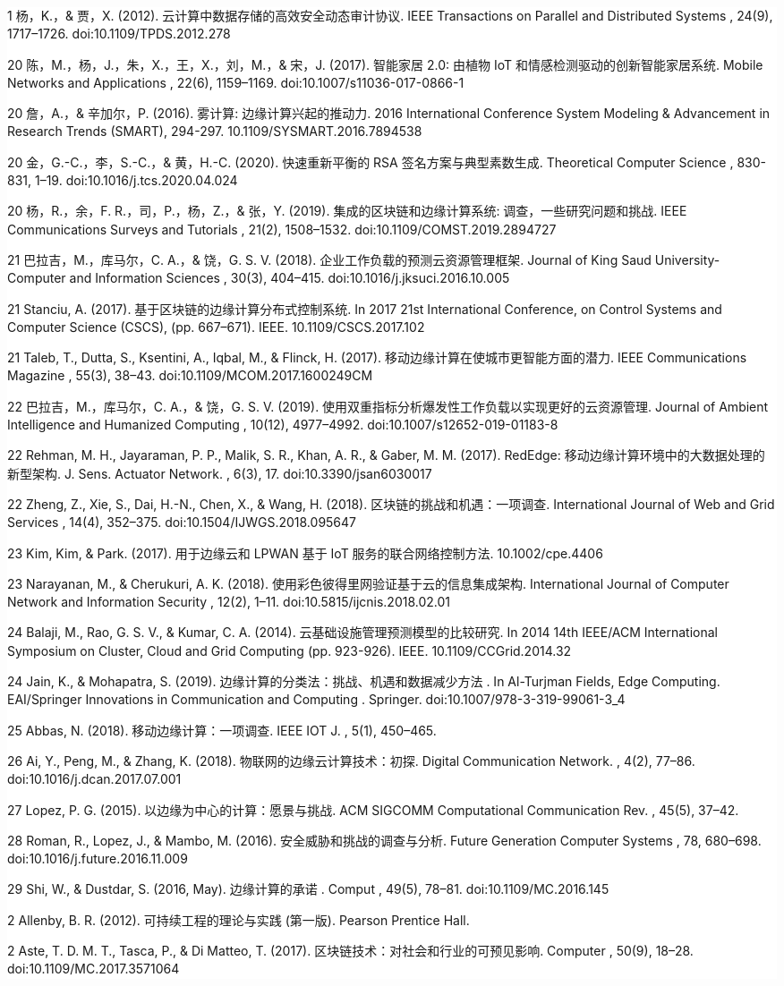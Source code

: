 1 杨，K.，& 贾，X. (2012). 云计算中数据存储的高效安全动态审计协议. IEEE Transactions on Parallel and Distributed Systems , 24(9), 1717–1726\. doi:10.1109/TPDS.2012.278

20 陈，M.，杨，J.，朱，X.，王，X.，刘，M.，& 宋，J. (2017). 智能家居 2.0: 由植物 IoT 和情感检测驱动的创新智能家居系统. Mobile Networks and Applications , 22(6), 1159–1169\. doi:10.1007/s11036-017-0866-1

20 詹，A.，& 辛加尔，P. (2016). 雾计算: 边缘计算兴起的推动力. 2016 International Conference System Modeling & Advancement in Research Trends (SMART), 294-297\. 10.1109/SYSMART.2016.7894538

20 金，G.-C.，李，S.-C.，& 黄，H.-C. (2020). 快速重新平衡的 RSA 签名方案与典型素数生成. Theoretical Computer Science , 830-831, 1–19\. doi:10.1016/j.tcs.2020.04.024

20 杨，R.，余，F. R.，司，P.，杨，Z.，& 张，Y. (2019). 集成的区块链和边缘计算系统: 调查，一些研究问题和挑战. IEEE Communications Surveys and Tutorials , 21(2), 1508–1532\. doi:10.1109/COMST.2019.2894727

21 巴拉吉，M.，库马尔，C. A.，& 饶，G. S. V. (2018). 企业工作负载的预测云资源管理框架. Journal of King Saud University-Computer and Information Sciences , 30(3), 404–415\. doi:10.1016/j.jksuci.2016.10.005

21 Stanciu, A. (2017). 基于区块链的边缘计算分布式控制系统. In 2017 21st International Conference, on Control Systems and Computer Science (CSCS), (pp. 667–671). IEEE. 10.1109/CSCS.2017.102

21 Taleb, T., Dutta, S., Ksentini, A., Iqbal, M., & Flinck, H. (2017). 移动边缘计算在使城市更智能方面的潜力. IEEE Communications Magazine , 55(3), 38–43\. doi:10.1109/MCOM.2017.1600249CM

22 巴拉吉，M.，库马尔，C. A.，& 饶，G. S. V. (2019). 使用双重指标分析爆发性工作负载以实现更好的云资源管理. Journal of Ambient Intelligence and Humanized Computing , 10(12), 4977–4992\. doi:10.1007/s12652-019-01183-8

22 Rehman, M. H., Jayaraman, P. P., Malik, S. R., Khan, A. R., & Gaber, M. M. (2017). RedEdge: 移动边缘计算环境中的大数据处理的新型架构. J. Sens. Actuator Network. , 6(3), 17\. doi:10.3390/jsan6030017

22 Zheng, Z., Xie, S., Dai, H.-N., Chen, X., & Wang, H. (2018). 区块链的挑战和机遇：一项调查. International Journal of Web and Grid Services , 14(4), 352–375\. doi:10.1504/IJWGS.2018.095647

23 Kim, Kim, & Park. (2017). 用于边缘云和 LPWAN 基于 IoT 服务的联合网络控制方法. 10.1002/cpe.4406

23 Narayanan, M., & Cherukuri, A. K. (2018). 使用彩色彼得里网验证基于云的信息集成架构. International Journal of Computer Network and Information Security , 12(2), 1–11\. doi:10.5815/ijcnis.2018.02.01

24 Balaji, M., Rao, G. S. V., & Kumar, C. A. (2014). 云基础设施管理预测模型的比较研究. In 2014 14th IEEE/ACM International Symposium on Cluster, Cloud and Grid Computing (pp. 923-926). IEEE. 10.1109/CCGrid.2014.32

24 Jain, K., & Mohapatra, S. (2019). 边缘计算的分类法：挑战、机遇和数据减少方法 . In Al-Turjman Fields, Edge Computing. EAI/Springer Innovations in Communication and Computing . Springer. doi:10.1007/978-3-319-99061-3_4

25 Abbas, N. (2018). 移动边缘计算：一项调查. IEEE IOT J. , 5(1), 450–465.

26 Ai, Y., Peng, M., & Zhang, K. (2018). 物联网的边缘云计算技术：初探. Digital Communication Network. , 4(2), 77–86\. doi:10.1016/j.dcan.2017.07.001

27 Lopez, P. G. (2015). 以边缘为中心的计算：愿景与挑战. ACM SIGCOMM Computational Communication Rev. , 45(5), 37–42.

28 Roman, R., Lopez, J., & Mambo, M. (2016). 安全威胁和挑战的调查与分析. Future Generation Computer Systems , 78, 680–698\. doi:10.1016/j.future.2016.11.009

29 Shi, W., & Dustdar, S. (2016, May). 边缘计算的承诺 . Comput , 49(5), 78–81\. doi:10.1109/MC.2016.145

2 Allenby, B. R. (2012). 可持续工程的理论与实践 (第一版). Pearson Prentice Hall.

2 Aste, T. D. M. T., Tasca, P., & Di Matteo, T. (2017). 区块链技术：对社会和行业的可预见影响. Computer , 50(9), 18–28\. doi:10.1109/MC.2017.3571064
